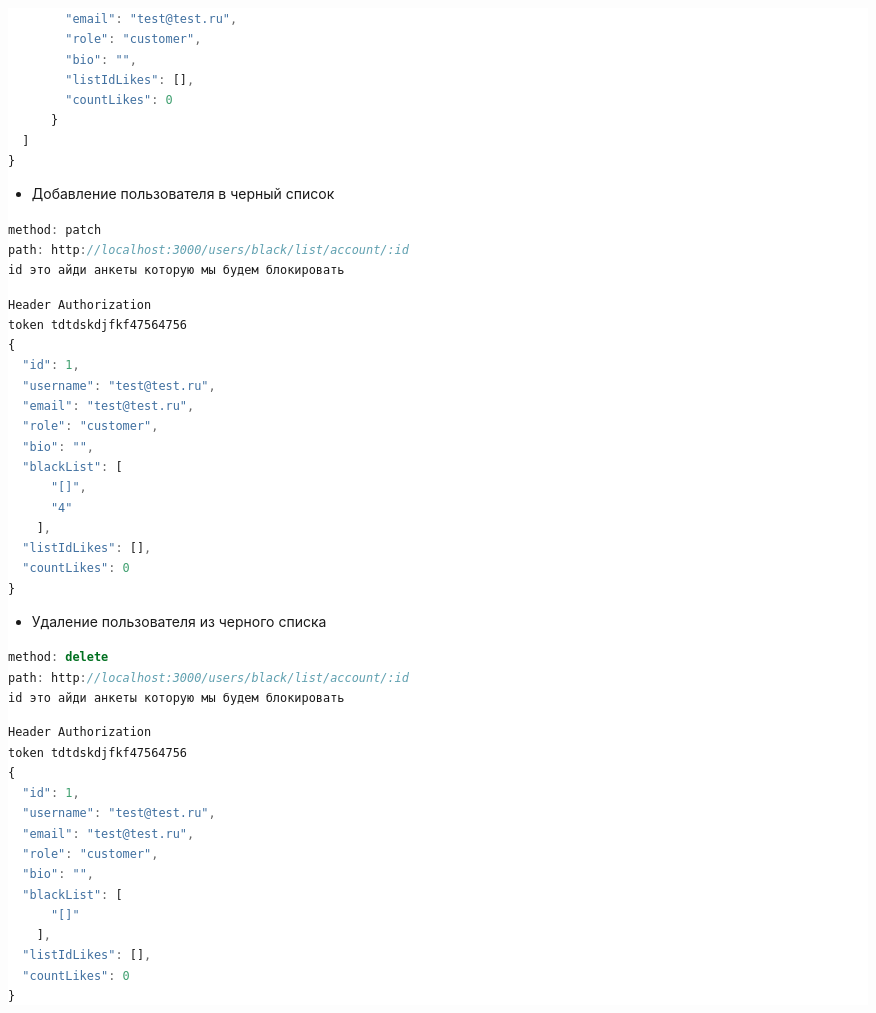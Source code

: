 ```js
        "email": "test@test.ru",
        "role": "customer",
        "bio": "",
        "listIdLikes": [],
        "countLikes": 0
      }
  ]
}
```

- Добавление пользователя в черный список
```js
method: patch
path: http://localhost:3000/users/black/list/account/:id
id это айди анкеты которую мы будем блокировать
```
```js
Header Authorization 
token tdtdskdjfkf47564756
{
  "id": 1,
  "username": "test@test.ru",
  "email": "test@test.ru",
  "role": "customer",
  "bio": "",
  "blackList": [
      "[]",
      "4"
    ],
  "listIdLikes": [],
  "countLikes": 0
}
```

- Удаление пользователя из черного списка
```js
method: delete 
path: http://localhost:3000/users/black/list/account/:id
id это айди анкеты которую мы будем блокировать
```
```js
Header Authorization 
token tdtdskdjfkf47564756
{
  "id": 1,
  "username": "test@test.ru",
  "email": "test@test.ru",
  "role": "customer",
  "bio": "",
  "blackList": [
      "[]"
    ],
  "listIdLikes": [],
  "countLikes": 0
}
```
